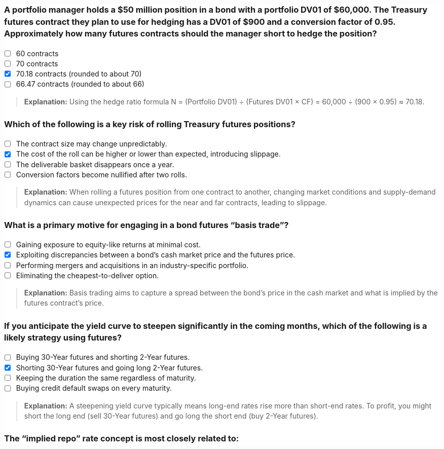 ### A portfolio manager holds a $50 million position in a bond with a portfolio DV01 of $60,000. The Treasury futures contract they plan to use for hedging has a DV01 of $900 and a conversion factor of 0.95. Approximately how many futures contracts should the manager short to hedge the position?

- [ ] 60 contracts
- [ ] 70 contracts
- [x] 70.18 contracts (rounded to about 70)
- [ ] 66.47 contracts (rounded to about 66)

> **Explanation:** Using the hedge ratio formula N = (Portfolio DV01) ÷ (Futures DV01 × CF) = 60,000 ÷ (900 × 0.95) ≈ 70.18.  

### Which of the following is a key risk of rolling Treasury futures positions?

- [ ] The contract size may change unpredictably.
- [x] The cost of the roll can be higher or lower than expected, introducing slippage.
- [ ] The deliverable basket disappears once a year.
- [ ] Conversion factors become nullified after two rolls.

> **Explanation:** When rolling a futures position from one contract to another, changing market conditions and supply-demand dynamics can cause unexpected prices for the near and far contracts, leading to slippage.  

### What is a primary motive for engaging in a bond futures “basis trade”?

- [ ] Gaining exposure to equity-like returns at minimal cost.
- [x] Exploiting discrepancies between a bond’s cash market price and the futures price.
- [ ] Performing mergers and acquisitions in an industry-specific portfolio.
- [ ] Eliminating the cheapest-to-deliver option.

> **Explanation:** Basis trading aims to capture a spread between the bond’s price in the cash market and what is implied by the futures contract’s price.  

### If you anticipate the yield curve to steepen significantly in the coming months, which of the following is a likely strategy using futures?

- [ ] Buying 30-Year futures and shorting 2-Year futures.
- [x] Shorting 30-Year futures and going long 2-Year futures.
- [ ] Keeping the duration the same regardless of maturity.
- [ ] Buying credit default swaps on every maturity.

> **Explanation:** A steepening yield curve typically means long-end rates rise more than short-end rates. To profit, you might short the long end (sell 30-Year futures) and go long the short end (buy 2-Year futures).  

### The “implied repo” rate concept is most closely related to:
